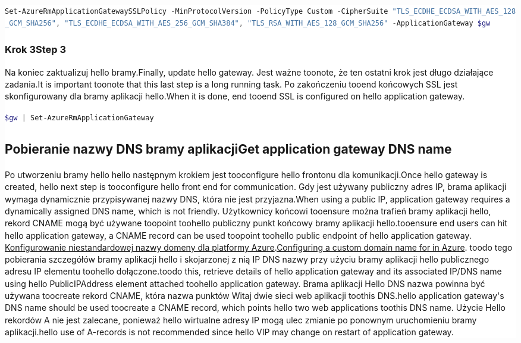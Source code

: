 ```powershell
Set-AzureRmApplicationGatewaySSLPolicy -MinProtocolVersion -PolicyType Custom -CipherSuite "TLS_ECDHE_ECDSA_WITH_AES_128_GCM_SHA256", "TLS_ECDHE_ECDSA_WITH_AES_256_GCM_SHA384", "TLS_RSA_WITH_AES_128_GCM_SHA256" -ApplicationGateway $gw

```

### <a name="step-3"></a><span data-ttu-id="1967d-231">Krok 3</span><span class="sxs-lookup"><span data-stu-id="1967d-231">Step 3</span></span>

<span data-ttu-id="1967d-232">Na koniec zaktualizuj hello bramy.</span><span class="sxs-lookup"><span data-stu-id="1967d-232">Finally, update hello gateway.</span></span> <span data-ttu-id="1967d-233">Jest ważne toonote, że ten ostatni krok jest długo działające zadania.</span><span class="sxs-lookup"><span data-stu-id="1967d-233">It is important toonote that this last step is a long running task.</span></span> <span data-ttu-id="1967d-234">Po zakończeniu tooend końcowych SSL jest skonfigurowany dla bramy aplikacji hello.</span><span class="sxs-lookup"><span data-stu-id="1967d-234">When it is done, end tooend SSL is configured on hello application gateway.</span></span>

```powershell
$gw | Set-AzureRmApplicationGateway
```

## <a name="get-application-gateway-dns-name"></a><span data-ttu-id="1967d-235">Pobieranie nazwy DNS bramy aplikacji</span><span class="sxs-lookup"><span data-stu-id="1967d-235">Get application gateway DNS name</span></span>

<span data-ttu-id="1967d-236">Po utworzeniu bramy hello hello następnym krokiem jest tooconfigure hello frontonu dla komunikacji.</span><span class="sxs-lookup"><span data-stu-id="1967d-236">Once hello gateway is created, hello next step is tooconfigure hello front end for communication.</span></span> <span data-ttu-id="1967d-237">Gdy jest używany publiczny adres IP, brama aplikacji wymaga dynamicznie przypisywanej nazwy DNS, która nie jest przyjazna.</span><span class="sxs-lookup"><span data-stu-id="1967d-237">When using a public IP, application gateway requires a dynamically assigned DNS name, which is not friendly.</span></span> <span data-ttu-id="1967d-238">Użytkownicy końcowi tooensure można trafień bramy aplikacji hello, rekord CNAME mogą być używane toopoint toohello publiczny punkt końcowy bramy aplikacji hello.</span><span class="sxs-lookup"><span data-stu-id="1967d-238">tooensure end users can hit hello application gateway, a CNAME record can be used toopoint toohello public endpoint of hello application gateway.</span></span> <span data-ttu-id="1967d-239">[Konfigurowanie niestandardowej nazwy domeny dla platformy Azure](../cloud-services/cloud-services-custom-domain-name-portal.md).</span><span class="sxs-lookup"><span data-stu-id="1967d-239">[Configuring a custom domain name for in Azure](../cloud-services/cloud-services-custom-domain-name-portal.md).</span></span> <span data-ttu-id="1967d-240">toodo tego pobierania szczegółów bramy aplikacji hello i skojarzonej z nią IP DNS nazwy przy użyciu bramy aplikacji hello publicznego adresu IP elementu toohello dołączone.</span><span class="sxs-lookup"><span data-stu-id="1967d-240">toodo this, retrieve details of hello application gateway and its associated IP/DNS name using hello PublicIPAddress element attached toohello application gateway.</span></span> <span data-ttu-id="1967d-241">Brama aplikacji Hello DNS nazwa powinna być używana toocreate rekord CNAME, która nazwa punktów Witaj dwie sieci web aplikacji toothis DNS.</span><span class="sxs-lookup"><span data-stu-id="1967d-241">hello application gateway's DNS name should be used toocreate a CNAME record, which points hello two web applications toothis DNS name.</span></span> <span data-ttu-id="1967d-242">Użycie Hello rekordów A nie jest zalecane, ponieważ hello wirtualne adresy IP mogą ulec zmianie po ponownym uruchomieniu bramy aplikacji.</span><span class="sxs-lookup"><span data-stu-id="1967d-242">hello use of A-records is not recommended since hello VIP may change on restart of application gateway.</span></span>
